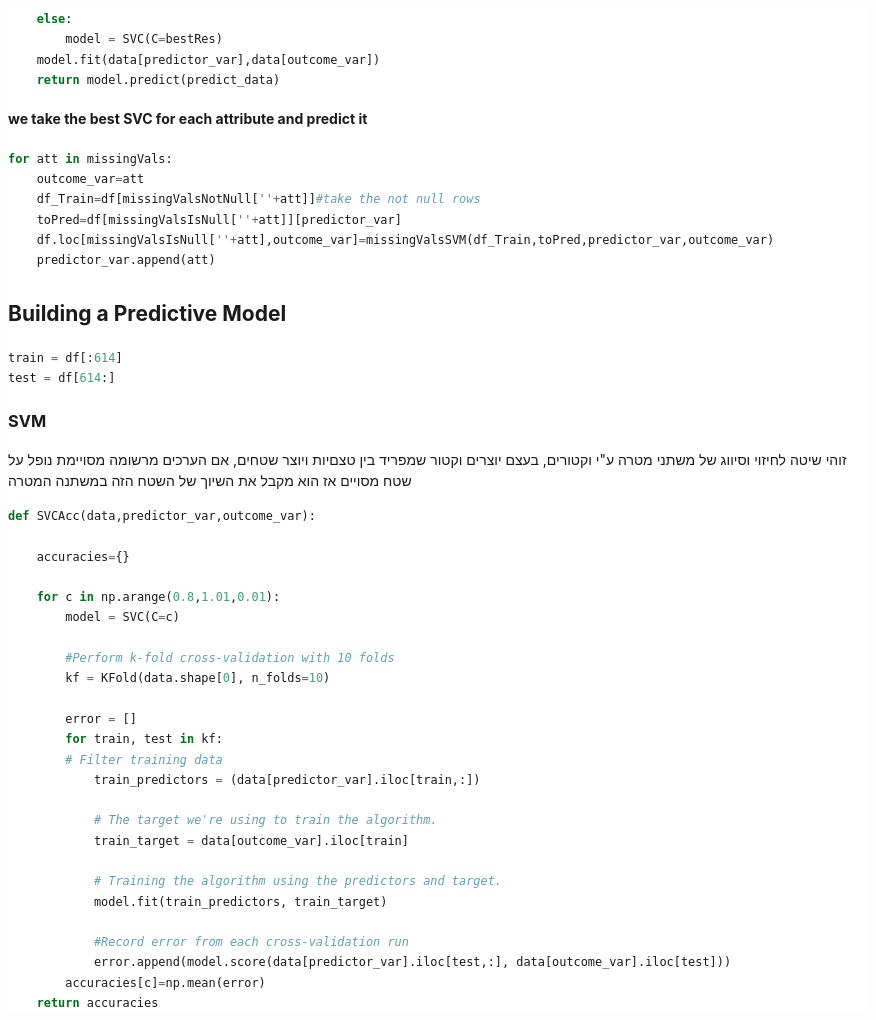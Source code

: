 ```python
    else:
        model = SVC(C=bestRes)
    model.fit(data[predictor_var],data[outcome_var])
    return model.predict(predict_data)
```

#### we take the best SVC for each attribute and predict it


```python
for att in missingVals:
    outcome_var=att
    df_Train=df[missingValsNotNull[''+att]]#take the not null rows
    toPred=df[missingValsIsNull[''+att]][predictor_var]
    df.loc[missingValsIsNull[''+att],outcome_var]=missingValsSVM(df_Train,toPred,predictor_var,outcome_var)
    predictor_var.append(att)
```

## Building a Predictive Model


```python
train = df[:614]
test = df[614:]
```

### SVM

זוהי שיטה לחיזוי וסיווג של משתני מטרה ע"י וקטורים, בעצם יוצרים וקטור שמפריד בין טצםיות ויוצר שטחים, אם הערכים מרשומה מסויימת נופל על שטח מסויים אז הוא מקבל את השיוך של השטח הזה במשתנה המטרה


```python
def SVCAcc(data,predictor_var,outcome_var):
    
    accuracies={}
    
    for c in np.arange(0.8,1.01,0.01):
        model = SVC(C=c)
        
        #Perform k-fold cross-validation with 10 folds
        kf = KFold(data.shape[0], n_folds=10)
        
        error = []
        for train, test in kf:
        # Filter training data
            train_predictors = (data[predictor_var].iloc[train,:])

            # The target we're using to train the algorithm.
            train_target = data[outcome_var].iloc[train]

            # Training the algorithm using the predictors and target.
            model.fit(train_predictors, train_target)

            #Record error from each cross-validation run
            error.append(model.score(data[predictor_var].iloc[test,:], data[outcome_var].iloc[test]))
        accuracies[c]=np.mean(error)
    return accuracies
```
